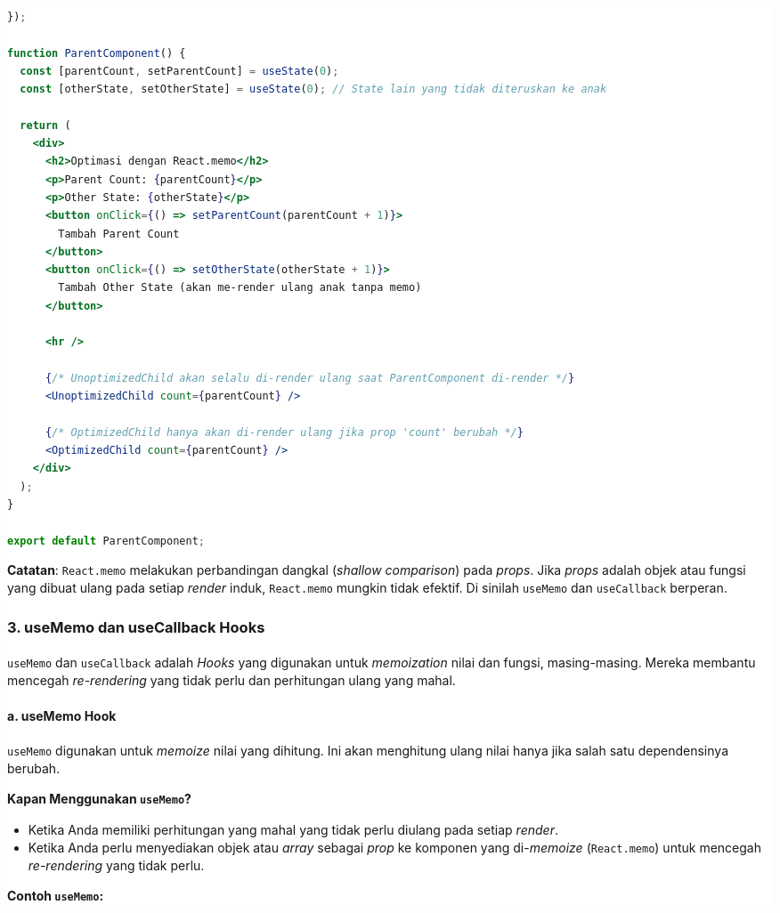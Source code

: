 ```jsx
});

function ParentComponent() {
  const [parentCount, setParentCount] = useState(0);
  const [otherState, setOtherState] = useState(0); // State lain yang tidak diteruskan ke anak

  return (
    <div>
      <h2>Optimasi dengan React.memo</h2>
      <p>Parent Count: {parentCount}</p>
      <p>Other State: {otherState}</p>
      <button onClick={() => setParentCount(parentCount + 1)}>
        Tambah Parent Count
      </button>
      <button onClick={() => setOtherState(otherState + 1)}>
        Tambah Other State (akan me-render ulang anak tanpa memo)
      </button>

      <hr />

      {/* UnoptimizedChild akan selalu di-render ulang saat ParentComponent di-render */}
      <UnoptimizedChild count={parentCount} />

      {/* OptimizedChild hanya akan di-render ulang jika prop 'count' berubah */}
      <OptimizedChild count={parentCount} />
    </div>
  );
}

export default ParentComponent;
```
**Catatan**: `React.memo` melakukan perbandingan dangkal (*shallow comparison*) pada *props*. Jika *props* adalah objek atau fungsi yang dibuat ulang pada setiap *render* induk, `React.memo` mungkin tidak efektif. Di sinilah `useMemo` dan `useCallback` berperan.

### 3. useMemo dan useCallback Hooks

`useMemo` dan `useCallback` adalah *Hooks* yang digunakan untuk *memoization* nilai dan fungsi, masing-masing. Mereka membantu mencegah *re-rendering* yang tidak perlu dan perhitungan ulang yang mahal.

#### a. useMemo Hook

`useMemo` digunakan untuk *memoize* nilai yang dihitung. Ini akan menghitung ulang nilai hanya jika salah satu dependensinya berubah.

**Kapan Menggunakan `useMemo`?**
*   Ketika Anda memiliki perhitungan yang mahal yang tidak perlu diulang pada setiap *render*.
*   Ketika Anda perlu menyediakan objek atau *array* sebagai *prop* ke komponen yang di-*memoize* (`React.memo`) untuk mencegah *re-rendering* yang tidak perlu.

**Contoh `useMemo`:**
